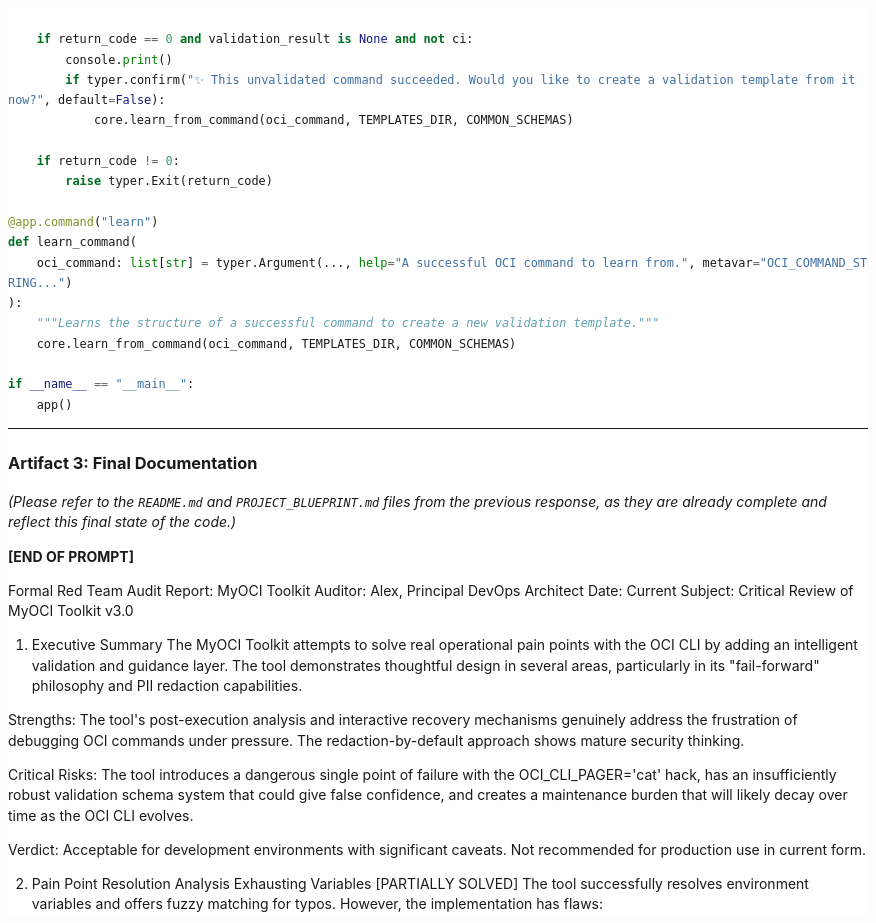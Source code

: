 ```python

    if return_code == 0 and validation_result is None and not ci:
        console.print()
        if typer.confirm("✨ This unvalidated command succeeded. Would you like to create a validation template from it now?", default=False):
            core.learn_from_command(oci_command, TEMPLATES_DIR, COMMON_SCHEMAS)

    if return_code != 0:
        raise typer.Exit(return_code)

@app.command("learn")
def learn_command(
    oci_command: list[str] = typer.Argument(..., help="A successful OCI command to learn from.", metavar="OCI_COMMAND_STRING...")
):
    """Learns the structure of a successful command to create a new validation template."""
    core.learn_from_command(oci_command, TEMPLATES_DIR, COMMON_SCHEMAS)

if __name__ == "__main__":
    app()
```

---
### **Artifact 3: Final Documentation**

*(Please refer to the `README.md` and `PROJECT_BLUEPRINT.md` files from the previous response, as they are already complete and reflect this final state of the code.)*

**[END OF PROMPT]**


Formal Red Team Audit Report: MyOCI Toolkit
Auditor: Alex, Principal DevOps Architect
Date: Current
Subject: Critical Review of MyOCI Toolkit v3.0

1. Executive Summary
The MyOCI Toolkit attempts to solve real operational pain points with the OCI CLI by adding an intelligent validation and guidance layer. The tool demonstrates thoughtful design in several areas, particularly in its "fail-forward" philosophy and PII redaction capabilities.

Strengths: The tool's post-execution analysis and interactive recovery mechanisms genuinely address the frustration of debugging OCI commands under pressure. The redaction-by-default approach shows mature security thinking.

Critical Risks: The tool introduces a dangerous single point of failure with the OCI_CLI_PAGER='cat' hack, has an insufficiently robust validation schema system that could give false confidence, and creates a maintenance burden that will likely decay over time as the OCI CLI evolves.

Verdict: Acceptable for development environments with significant caveats. Not recommended for production use in current form.

2. Pain Point Resolution Analysis
Exhausting Variables [PARTIALLY SOLVED]
The tool successfully resolves environment variables and offers fuzzy matching for typos. However, the implementation has flaws:
